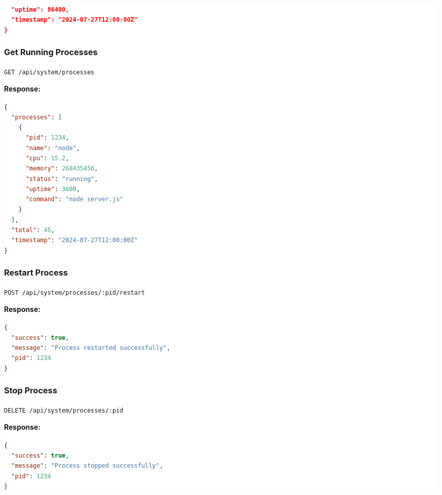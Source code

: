 ```json
  "uptime": 86400,
  "timestamp": "2024-07-27T12:00:00Z"
}
```

### Get Running Processes
```http
GET /api/system/processes
```
**Response:**
```json
{
  "processes": [
    {
      "pid": 1234,
      "name": "node",
      "cpu": 15.2,
      "memory": 268435456,
      "status": "running",
      "uptime": 3600,
      "command": "node server.js"
    }
  ],
  "total": 45,
  "timestamp": "2024-07-27T12:00:00Z"
}
```

### Restart Process
```http
POST /api/system/processes/:pid/restart
```
**Response:**
```json
{
  "success": true,
  "message": "Process restarted successfully",
  "pid": 1234
}
```

### Stop Process
```http
DELETE /api/system/processes/:pid
```
**Response:**
```json
{
  "success": true,
  "message": "Process stopped successfully",
  "pid": 1234
}
```
